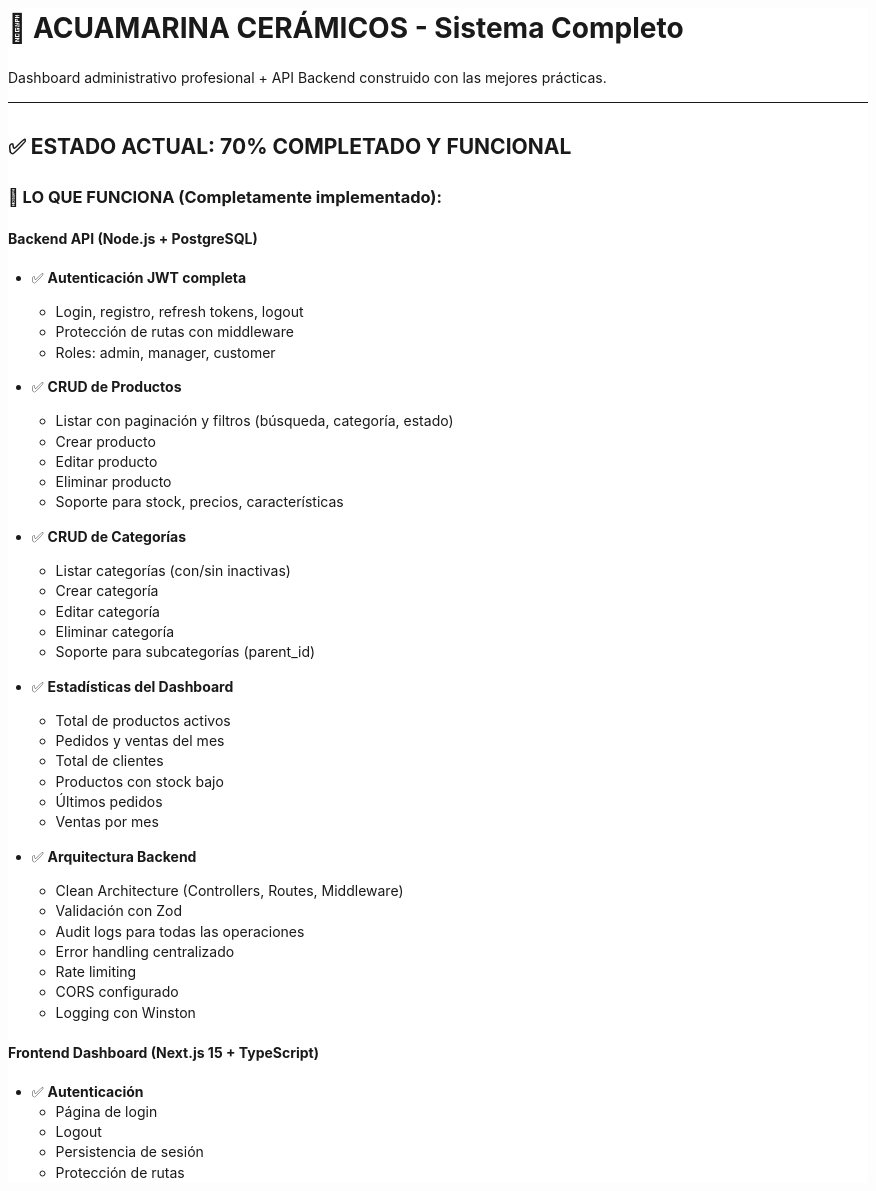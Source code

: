 # 🏺 ACUAMARINA CERÁMICOS - Sistema Completo

Dashboard administrativo profesional + API Backend construido con las mejores prácticas.

---

## ✅ ESTADO ACTUAL: 70% COMPLETADO Y FUNCIONAL

### 🎉 LO QUE FUNCIONA (Completamente implementado):

#### **Backend API** (Node.js + PostgreSQL)
- ✅ **Autenticación JWT completa**
  - Login, registro, refresh tokens, logout
  - Protección de rutas con middleware
  - Roles: admin, manager, customer

- ✅ **CRUD de Productos**
  - Listar con paginación y filtros (búsqueda, categoría, estado)
  - Crear producto
  - Editar producto
  - Eliminar producto
  - Soporte para stock, precios, características

- ✅ **CRUD de Categorías**
  - Listar categorías (con/sin inactivas)
  - Crear categoría
  - Editar categoría
  - Eliminar categoría
  - Soporte para subcategorías (parent_id)

- ✅ **Estadísticas del Dashboard**
  - Total de productos activos
  - Pedidos y ventas del mes
  - Total de clientes
  - Productos con stock bajo
  - Últimos pedidos
  - Ventas por mes

- ✅ **Arquitectura Backend**
  - Clean Architecture (Controllers, Routes, Middleware)
  - Validación con Zod
  - Audit logs para todas las operaciones
  - Error handling centralizado
  - Rate limiting
  - CORS configurado
  - Logging con Winston

#### **Frontend Dashboard** (Next.js 15 + TypeScript)
- ✅ **Autenticación**
  - Página de login
  - Logout
  - Persistencia de sesión
  - Protección de rutas
